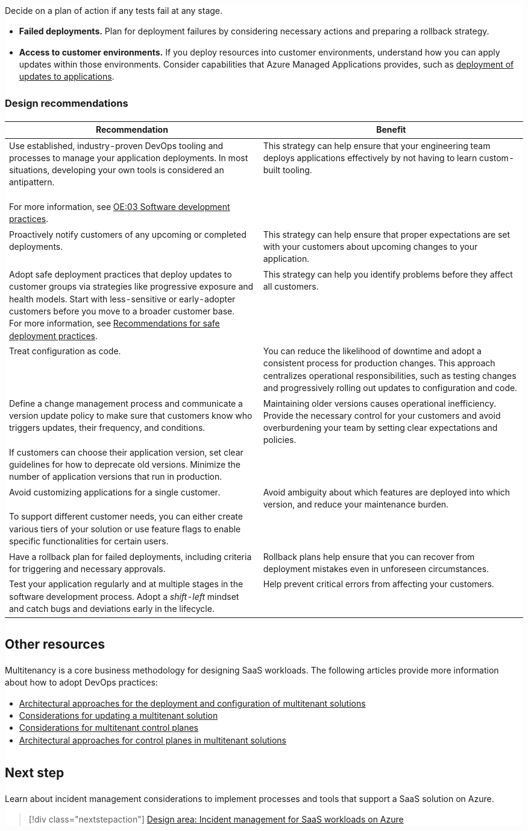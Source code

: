 Decide on a plan of action if any tests fail at any stage.

- **Failed deployments.** Plan for deployment failures by considering necessary actions and preparing a rollback strategy.

- **Access to customer environments.** If you deploy resources into customer environments, understand how you can apply updates within those environments. Consider capabilities that Azure Managed Applications provides, such as [deployment of updates to applications](/azure/azure-resource-manager/managed-applications/update-managed-resources).

### Design recommendations

| Recommendation | Benefit |
|---|---|
| Use established, industry-proven DevOps tooling and processes to manage your application deployments. In most situations, developing your own tools is considered an antipattern. <br><br> For more information, see [OE:03 Software development practices](/azure/well-architected/operational-excellence/formalize-development-practices#establish-collaboration-and-communication-standards). | This strategy can help ensure that your engineering team deploys applications effectively by not having to learn custom-built tooling. |
| Proactively notify customers of any upcoming or completed deployments. | This strategy can help ensure that proper expectations are set with your customers about upcoming changes to your application. |
| Adopt safe deployment practices that deploy updates to customer groups via strategies like progressive exposure and health models. Start with less-sensitive or early-adopter customers before you move to a broader customer base. <br> For more information, see [Recommendations for safe deployment practices](/azure/well-architected/operational-excellence/safe-deployments). | This strategy can help you identify problems before they affect all customers. |
| Treat configuration as code. | You can reduce the likelihood of downtime and adopt a consistent process for production changes. This approach centralizes operational responsibilities, such as testing changes and progressively rolling out updates to configuration and code. |
| Define a change management process and communicate a version update policy to make sure that customers know who triggers updates, their frequency, and conditions. <br><br> If customers can choose their application version, set clear guidelines for how to deprecate old versions. Minimize the number of application versions that run in production. | Maintaining older versions causes operational inefficiency. Provide the necessary control for your customers and avoid overburdening your team by setting clear expectations and policies. |
| Avoid customizing applications for a single customer. <br><br> To support different customer needs, you can either create various tiers of your solution or use feature flags to enable specific functionalities for certain users. | Avoid ambiguity about which features are deployed into which version, and reduce your maintenance burden.  |
| Have a rollback plan for failed deployments, including criteria for triggering and necessary approvals.|Rollback plans help ensure that you can recover from deployment mistakes even in unforeseen circumstances.|
| Test your application regularly and at multiple stages in the software development process. Adopt a *shift-left* mindset and catch bugs and deviations early in the lifecycle. | Help prevent critical errors from affecting your customers. |

## Other resources

Multitenancy is a core business methodology for designing SaaS workloads. The following articles provide more information about how to adopt DevOps practices:

- [Architectural approaches for the deployment and configuration of multitenant solutions](/azure/architecture/guide/multitenant/approaches/deployment-configuration)
- [Considerations for updating a multitenant solution](/azure/architecture/guide/multitenant/considerations/updates)
- [Considerations for multitenant control planes](/azure/architecture/guide/multitenant/considerations/control-planes)
- [Architectural approaches for control planes in multitenant solutions](/azure/architecture/guide/multitenant/approaches/control-planes)

## Next step

Learn about incident management considerations to implement processes and tools that support a SaaS solution on Azure.

> [!div class="nextstepaction"]
> [Design area: Incident management for SaaS workloads on Azure](./incident-management.md)
